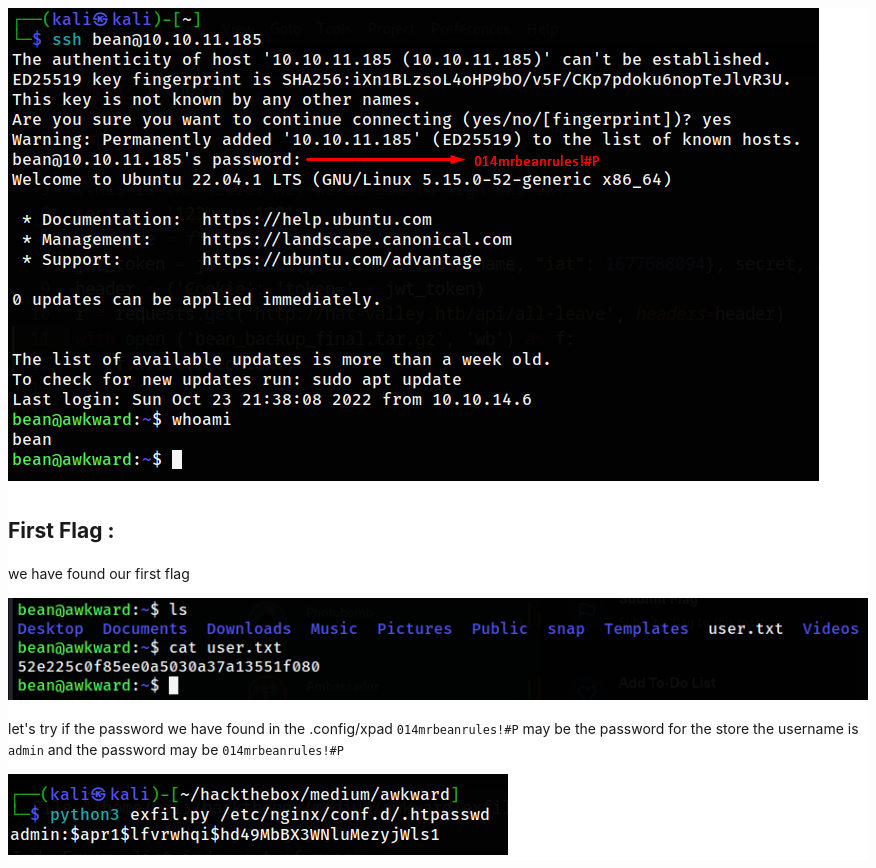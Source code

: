 ![image](https://github.com/ismail-arame/ismail-arame.github.io/blob/main/posts/hackthebox/awkward%20images/pasted_image076.png)

## First Flag : 
we have found our first flag

![image](https://github.com/ismail-arame/ismail-arame.github.io/blob/main/posts/hackthebox/awkward%20images/pasted_image077.png)

let's try if the password we have found in the .config/xpad `014mrbeanrules!#P` may be the password for the store
the username is `admin` and the password may be `014mrbeanrules!#P`

![image](https://github.com/ismail-arame/ismail-arame.github.io/blob/main/posts/hackthebox/awkward%20images/pasted_image064.png)
